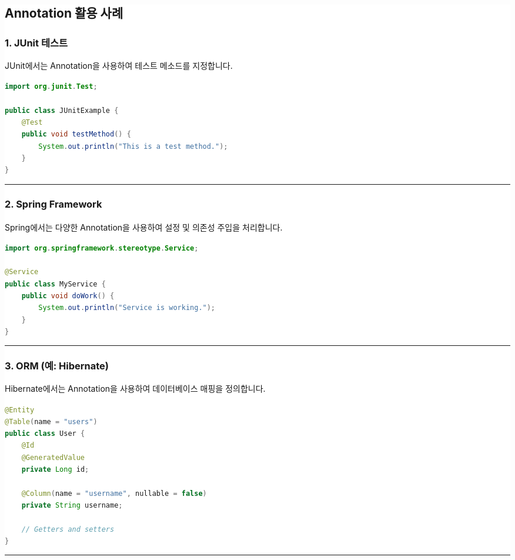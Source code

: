 
## Annotation 활용 사례

### 1. **JUnit 테스트**

JUnit에서는 Annotation을 사용하여 테스트 메소드를 지정합니다.

```java
import org.junit.Test;

public class JUnitExample {
    @Test
    public void testMethod() {
        System.out.println("This is a test method.");
    }
}
```

---

### 2. **Spring Framework**

Spring에서는 다양한 Annotation을 사용하여 설정 및 의존성 주입을 처리합니다.

```java
import org.springframework.stereotype.Service;

@Service
public class MyService {
    public void doWork() {
        System.out.println("Service is working.");
    }
}
```

---

### 3. **ORM (예: Hibernate)**

Hibernate에서는 Annotation을 사용하여 데이터베이스 매핑을 정의합니다.

```java
@Entity
@Table(name = "users")
public class User {
    @Id
    @GeneratedValue
    private Long id;

    @Column(name = "username", nullable = false)
    private String username;

    // Getters and setters
}
```

---
